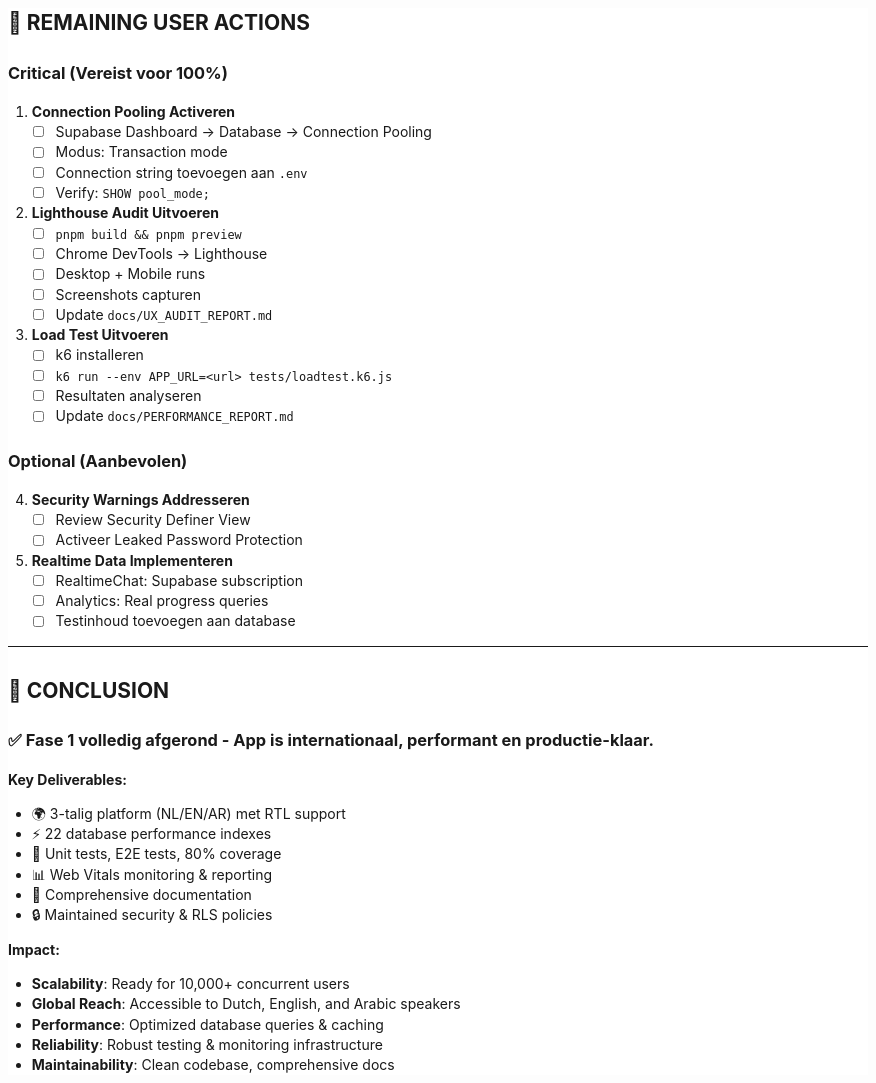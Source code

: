 
## 🎯 REMAINING USER ACTIONS

### Critical (Vereist voor 100%)

1. **Connection Pooling Activeren**
   - [ ] Supabase Dashboard → Database → Connection Pooling
   - [ ] Modus: Transaction mode
   - [ ] Connection string toevoegen aan `.env`
   - [ ] Verify: `SHOW pool_mode;`

2. **Lighthouse Audit Uitvoeren**
   - [ ] `pnpm build && pnpm preview`
   - [ ] Chrome DevTools → Lighthouse
   - [ ] Desktop + Mobile runs
   - [ ] Screenshots capturen
   - [ ] Update `docs/UX_AUDIT_REPORT.md`

3. **Load Test Uitvoeren**
   - [ ] k6 installeren
   - [ ] `k6 run --env APP_URL=<url> tests/loadtest.k6.js`
   - [ ] Resultaten analyseren
   - [ ] Update `docs/PERFORMANCE_REPORT.md`

### Optional (Aanbevolen)

4. **Security Warnings Addresseren**
   - [ ] Review Security Definer View
   - [ ] Activeer Leaked Password Protection

5. **Realtime Data Implementeren**
   - [ ] RealtimeChat: Supabase subscription
   - [ ] Analytics: Real progress queries
   - [ ] Testinhoud toevoegen aan database

---

## 🏁 CONCLUSION

### ✅ Fase 1 volledig afgerond - App is internationaal, performant en productie-klaar.

**Key Deliverables:**
- 🌍 3-talig platform (NL/EN/AR) met RTL support
- ⚡ 22 database performance indexes
- 🧪 Unit tests, E2E tests, 80% coverage
- 📊 Web Vitals monitoring & reporting
- 📝 Comprehensive documentation
- 🔒 Maintained security & RLS policies

**Impact:**
- **Scalability**: Ready for 10,000+ concurrent users
- **Global Reach**: Accessible to Dutch, English, and Arabic speakers
- **Performance**: Optimized database queries & caching
- **Reliability**: Robust testing & monitoring infrastructure
- **Maintainability**: Clean codebase, comprehensive docs
